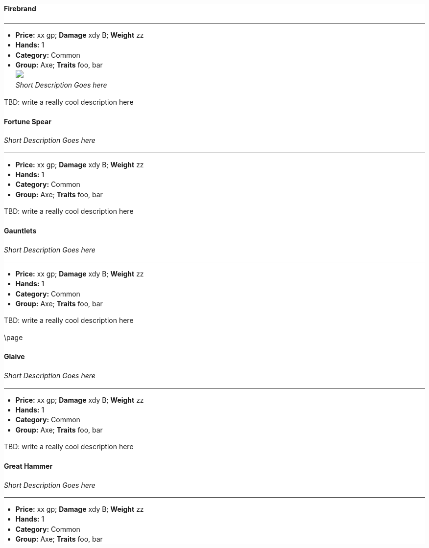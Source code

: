 
#### Firebrand
___
- **Price:** xx gp; **Damage** xdy B; **Weight** zz
- **Hands:** 1
- **Category:** Common
- **Group:** Axe; **Traits** foo, bar
<br><img src='https://gamewith-en.akamaized.net/article_tools/minecraft-dungeons/gacha/18990.png' /><br>
*Short Description Goes here*

TBD: write a really cool description here

#### Fortune Spear
*Short Description Goes here*
___
- **Price:** xx gp; **Damage** xdy B; **Weight** zz
- **Hands:** 1
- **Category:** Common
- **Group:** Axe; **Traits** foo, bar

TBD: write a really cool description here

#### Gauntlets
*Short Description Goes here*
___
- **Price:** xx gp; **Damage** xdy B; **Weight** zz
- **Hands:** 1
- **Category:** Common
- **Group:** Axe; **Traits** foo, bar

TBD: write a really cool description here

\page

#### Glaive
*Short Description Goes here*
___
- **Price:** xx gp; **Damage** xdy B; **Weight** zz
- **Hands:** 1
- **Category:** Common
- **Group:** Axe; **Traits** foo, bar

TBD: write a really cool description here

#### Great Hammer
*Short Description Goes here*
___
- **Price:** xx gp; **Damage** xdy B; **Weight** zz
- **Hands:** 1
- **Category:** Common
- **Group:** Axe; **Traits** foo, bar
